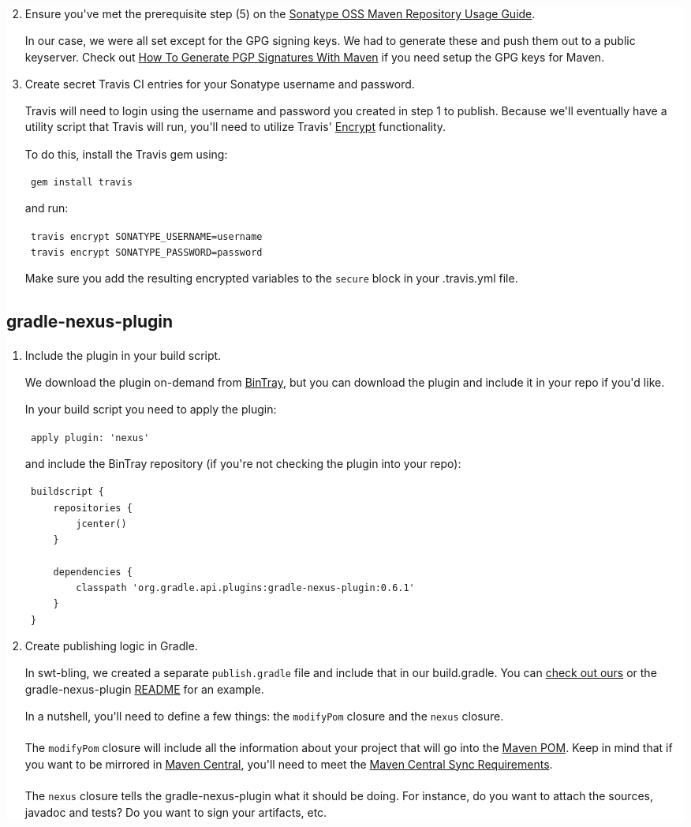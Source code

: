 2. Ensure you've met the prerequisite step (5) on the [Sonatype OSS Maven Repository Usage Guide](https://central.sonatype.org/pages/ossrh-guide.html).

	In our case, we were all set except for the GPG signing keys. We had to generate these and push them out to a public keyserver. Check out [How To Generate PGP Signatures With Maven](https://blog.sonatype.com/2010/01/how-to-generate-pgp-signatures-with-maven/) if you need setup the GPG keys for Maven.

3. Create secret Travis CI entries for your Sonatype username and password.

	Travis will need to login using the username and password you created in step 1 to publish. Because we'll eventually have a utility script that Travis will run, you'll need to utilize Travis' [Encrypt](http://about.travis-ci.org/docs/user/encryption-keys/) functionality.

	To do this, install the Travis gem using:

		gem install travis
	and run:

		travis encrypt SONATYPE_USERNAME=username
		travis encrypt SONATYPE_PASSWORD=password

	Make sure you add the resulting encrypted variables to the ```secure``` block in your .travis.yml file.

## gradle-nexus-plugin
1. Include the plugin in your build script.

	We download the plugin on-demand from [BinTray](https://bintray.com/bmuschko/gradle-plugins/gradle-nexus-plugin), but you can download the plugin and include it in your repo if you'd like.

	In your build script you need to apply the plugin:

		apply plugin: 'nexus'
	and include the BinTray repository (if you're not checking the plugin into your repo):

		buildscript {
		    repositories {
		        jcenter()
		    }

		    dependencies {
		        classpath 'org.gradle.api.plugins:gradle-nexus-plugin:0.6.1'
		    }
		}

2. Create publishing logic in Gradle.

	In swt-bling, we created a separate ```publish.gradle``` file and include that in our build.gradle. You can [check out ours](https://github.com/ReadyTalk/swt-bling/blob/master/gradle/publish.gradle) or the gradle-nexus-plugin [README](https://github.com/bmuschko/gradle-nexus-plugin#example) for an example.

	In a nutshell, you'll need to define a few things: the ```modifyPom``` closure and the ```nexus``` closure.<br /><br />
		The ```modifyPom``` closure will include all the information about your project that will go into the [Maven POM](http://maven.apache.org/pom.html). Keep in mind that if you want to be mirrored in [Maven Central](http://search.maven.org/), you'll need to meet the [Maven Central Sync Requirements](https://central.sonatype.org/pages/ossrh-guide.html).<br /><br />
		The ```nexus``` closure tells the gradle-nexus-plugin what it should be doing. For instance, do you want to attach the sources, javadoc and tests? Do you want to sign your artifacts, etc.
